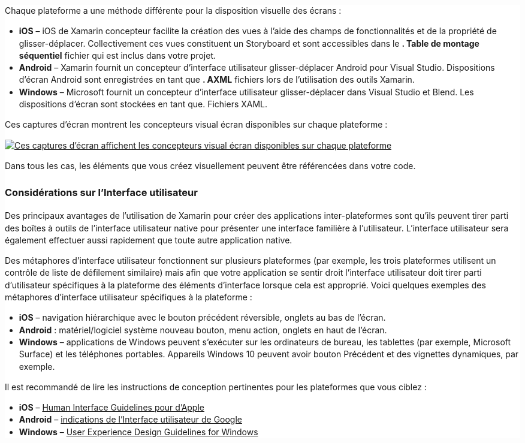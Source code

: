 Chaque plateforme a une méthode différente pour la disposition visuelle des écrans :

-   **iOS** – iOS de Xamarin concepteur facilite la création des vues à l’aide des champs de fonctionnalités et de la propriété de glisser-déplacer. Collectivement ces vues constituent un Storyboard et sont accessibles dans le **. Table de montage séquentiel** fichier qui est inclus dans votre projet.
-   **Android** – Xamarin fournit un concepteur d’interface utilisateur glisser-déplacer Android pour Visual Studio. Dispositions d’écran Android sont enregistrées en tant que **. AXML** fichiers lors de l’utilisation des outils Xamarin.
-   **Windows** – Microsoft fournit un concepteur d’interface utilisateur glisser-déplacer dans Visual Studio et Blend. Les dispositions d’écran sont stockées en tant que. Fichiers XAML.


Ces captures d’écran montrent les concepteurs visual écran disponibles sur chaque plateforme :

 [ ![](understanding-the-xamarin-mobile-platform-images/designer-all1.png "Ces captures d’écran affichent les concepteurs visual écran disponibles sur chaque plateforme")](understanding-the-xamarin-mobile-platform-images/designer-all1.png#lightbox)

Dans tous les cas, les éléments que vous créez visuellement peuvent être référencées dans votre code.

 <a name="User_Interface_Considerations" />


### <a name="user-interface-considerations"></a>Considérations sur l’Interface utilisateur

Des principaux avantages de l’utilisation de Xamarin pour créer des applications inter-plateformes sont qu’ils peuvent tirer parti des boîtes à outils de l’interface utilisateur native pour présenter une interface familière à l’utilisateur. L’interface utilisateur sera également effectuer aussi rapidement que toute autre application native.

Des métaphores d’interface utilisateur fonctionnent sur plusieurs plateformes (par exemple, les trois plateformes utilisent un contrôle de liste de défilement similaire) mais afin que votre application se sentir droit l’interface utilisateur doit tirer parti d’utilisateur spécifiques à la plateforme des éléments d’interface lorsque cela est approprié. Voici quelques exemples des métaphores d’interface utilisateur spécifiques à la plateforme :

-   **iOS** – navigation hiérarchique avec le bouton précédent réversible, onglets au bas de l’écran.
-   **Android** : matériel/logiciel système nouveau bouton, menu action, onglets en haut de l’écran.
-   **Windows** – applications de Windows peuvent s’exécuter sur les ordinateurs de bureau, les tablettes (par exemple, Microsoft Surface) et les téléphones portables. Appareils Windows 10 peuvent avoir bouton Précédent et des vignettes dynamiques, par exemple.


Il est recommandé de lire les instructions de conception pertinentes pour les plateformes que vous ciblez :

-   **iOS** – [Human Interface Guidelines pour d’Apple](https://developer.apple.com/library/ios/documentation/UserExperience/Conceptual/MobileHIG/index.html)
-   **Android** – [indications de l’Interface utilisateur de Google](https://developer.android.com/guide/practices/ui_guidelines/index.html)
-   **Windows** – [User Experience Design Guidelines for Windows](https://developer.microsoft.com/windows/design)
